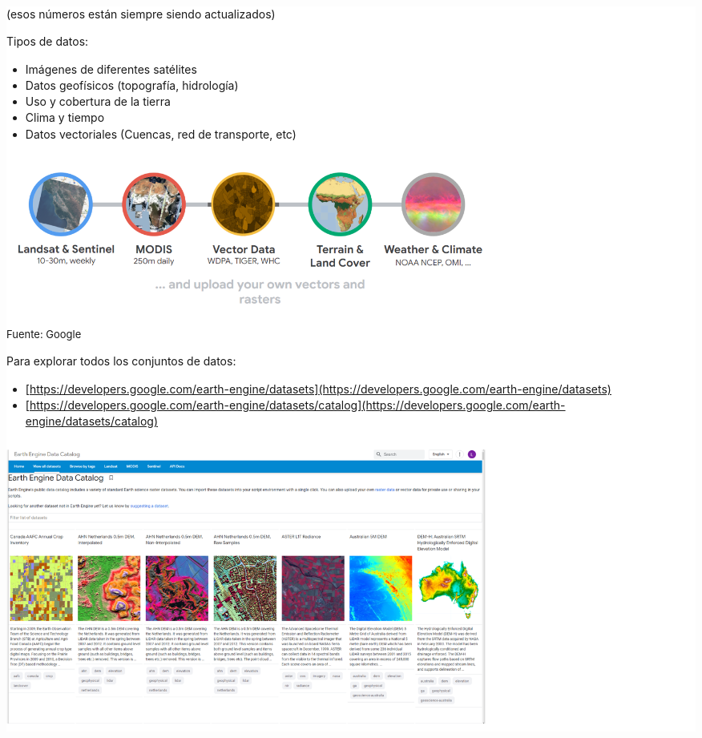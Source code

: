 (esos números están siempre siendo actualizados)

Tipos de datos:

- Imágenes de diferentes satélites
- Datos geofísicos (topografía, hidrología)
- Uso y cobertura de la tierra
- Clima y tiempo
- Datos vectoriales (Cuencas, red de transporte, etc)

<img align="center" src="../../images/intro-gee/fig2.png" vspace="10" width="600">

<font size=2> Fuente: Google </font>

Para explorar todos los conjuntos de datos:

- [https://developers.google.com/earth-engine/datasets](https://developers.google.com/earth-engine/datasets)
- [https://developers.google.com/earth-engine/datasets/catalog](https://developers.google.com/earth-engine/datasets/catalog)

<img align="center" src="../../images/intro-gee/fig3.png" vspace="10" width="600">
